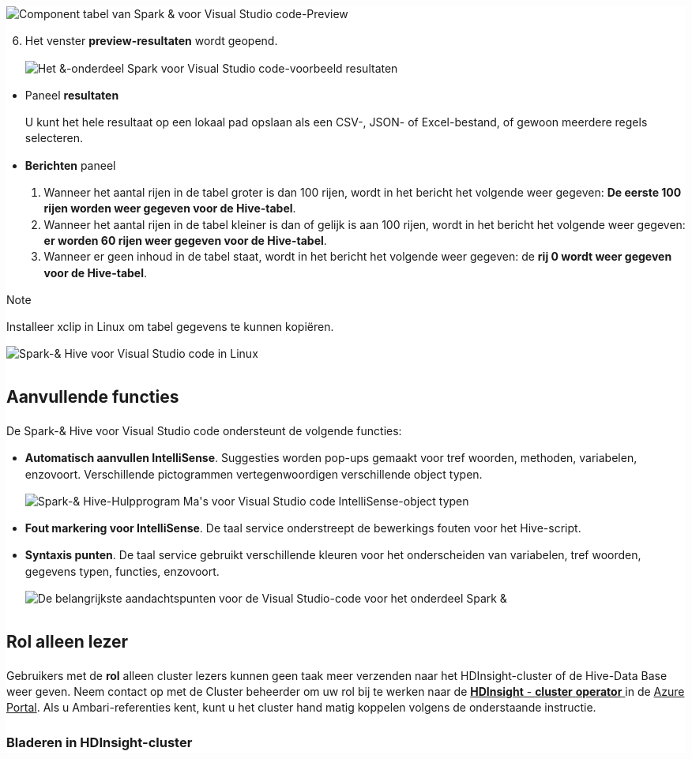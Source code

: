    ![Component tabel van Spark & voor Visual Studio code-Preview](./media/hdinsight-for-vscode/hdinsight-for-vscode-preview-hive-table.png)

6. Het venster **preview-resultaten** wordt geopend.

   ![Het &-onderdeel Spark voor Visual Studio code-voorbeeld resultaten](./media/hdinsight-for-vscode/hdinsight-for-vscode-preview-results-window.png)
   
- Paneel **resultaten**

   U kunt het hele resultaat op een lokaal pad opslaan als een CSV-, JSON- of Excel-bestand, of gewoon meerdere regels selecteren.

- **Berichten** paneel
   1. Wanneer het aantal rijen in de tabel groter is dan 100 rijen, wordt in het bericht het volgende weer gegeven: **De eerste 100 rijen worden weer gegeven voor de Hive-tabel**.
   2. Wanneer het aantal rijen in de tabel kleiner is dan of gelijk is aan 100 rijen, wordt in het bericht het volgende weer gegeven: **er worden 60 rijen weer gegeven voor de Hive-tabel**.
   3. Wanneer er geen inhoud in de tabel staat, wordt in het bericht het volgende weer gegeven: de **rij 0 wordt weer gegeven voor de Hive-tabel**.

>[!NOTE]
>
>Installeer xclip in Linux om tabel gegevens te kunnen kopiëren.
>
>![Spark-& Hive voor Visual Studio code in Linux](./media/hdinsight-for-vscode/hdinsight-for-vscode-preview-linux-install-xclip.png)
## <a name="additional-features"></a>Aanvullende functies

De Spark-& Hive voor Visual Studio code ondersteunt de volgende functies:

- **Automatisch aanvullen IntelliSense**. Suggesties worden pop-ups gemaakt voor tref woorden, methoden, variabelen, enzovoort. Verschillende pictogrammen vertegenwoordigen verschillende object typen.

    ![Spark-& Hive-Hulpprogram Ma's voor Visual Studio code IntelliSense-object typen](./media/hdinsight-for-vscode/hdinsight-for-vscode-auto-complete-objects.png)
- **Fout markering voor IntelliSense**. De taal service onderstreept de bewerkings fouten voor het Hive-script.     
- **Syntaxis punten**. De taal service gebruikt verschillende kleuren voor het onderscheiden van variabelen, tref woorden, gegevens typen, functies, enzovoort. 

    ![De belangrijkste aandachtspunten voor de Visual Studio-code voor het onderdeel Spark &](./media/hdinsight-for-vscode/hdinsight-for-vscode-syntax-highlights.png)

## <a name="reader-only-role"></a>Rol alleen lezer

Gebruikers met de   **rol** alleen cluster lezers kunnen geen taak meer verzenden naar het HDInsight-cluster of de Hive-Data Base weer geven. Neem contact op met de Cluster beheerder om uw rol bij te werken naar de [ **HDInsight** - **cluster** **operator** ](https://docs.microsoft.com/azure/hdinsight/hdinsight-migrate-granular-access-cluster-configurations#add-the-hdinsight-cluster-operator-role-assignment-to-a-user) in de [Azure Portal](https://ms.portal.azure.com/). Als u Ambari-referenties kent, kunt u het cluster hand matig koppelen volgens de onderstaande instructie.

### <a name="browse-hdinsight-cluster"></a>Bladeren in HDInsight-cluster  

